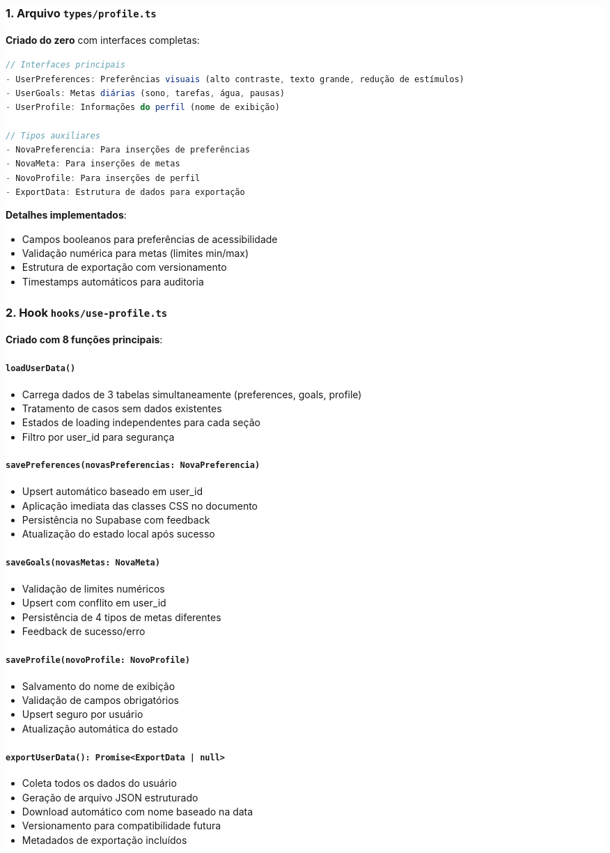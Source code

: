 ### 1. Arquivo `types/profile.ts`
**Criado do zero** com interfaces completas:

```typescript
// Interfaces principais
- UserPreferences: Preferências visuais (alto contraste, texto grande, redução de estímulos)
- UserGoals: Metas diárias (sono, tarefas, água, pausas)
- UserProfile: Informações do perfil (nome de exibição)

// Tipos auxiliares
- NovaPreferencia: Para inserções de preferências
- NovaMeta: Para inserções de metas
- NovoProfile: Para inserções de perfil
- ExportData: Estrutura de dados para exportação
```

**Detalhes implementados**:
- Campos booleanos para preferências de acessibilidade
- Validação numérica para metas (limites min/max)
- Estrutura de exportação com versionamento
- Timestamps automáticos para auditoria

### 2. Hook `hooks/use-profile.ts`
**Criado com 8 funções principais**:

#### `loadUserData()`
- Carrega dados de 3 tabelas simultaneamente (preferences, goals, profile)
- Tratamento de casos sem dados existentes
- Estados de loading independentes para cada seção
- Filtro por user_id para segurança

#### `savePreferences(novasPreferencias: NovaPreferencia)`
- Upsert automático baseado em user_id
- Aplicação imediata das classes CSS no documento
- Persistência no Supabase com feedback
- Atualização do estado local após sucesso

#### `saveGoals(novasMetas: NovaMeta)`
- Validação de limites numéricos
- Upsert com conflito em user_id
- Persistência de 4 tipos de metas diferentes
- Feedback de sucesso/erro

#### `saveProfile(novoProfile: NovoProfile)`
- Salvamento do nome de exibição
- Validação de campos obrigatórios
- Upsert seguro por usuário
- Atualização automática do estado

#### `exportUserData(): Promise<ExportData | null>`
- Coleta todos os dados do usuário
- Geração de arquivo JSON estruturado
- Download automático com nome baseado na data
- Versionamento para compatibilidade futura
- Metadados de exportação incluídos

